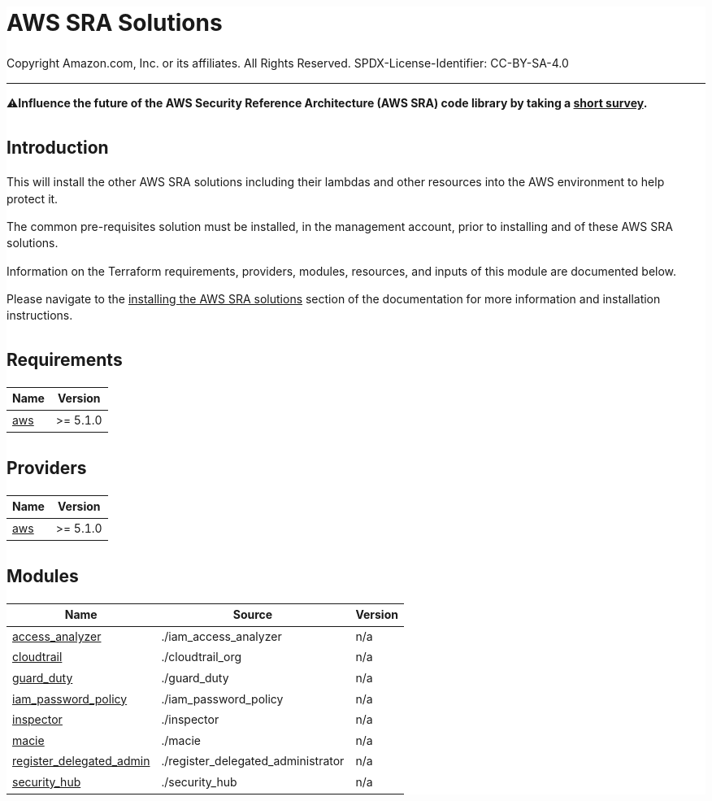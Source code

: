# AWS SRA Solutions


Copyright Amazon.com, Inc. or its affiliates. All Rights Reserved. SPDX-License-Identifier: CC-BY-SA-4.0

---

⚠️**Influence the future of the AWS Security Reference Architecture (AWS SRA) code library by taking a [short survey](https://amazonmr.au1.qualtrics.com/jfe/form/SV_9oFz0p67iCw3obk).**

## 


## Introduction

This will install the other AWS SRA solutions including their lambdas and other resources into the AWS environment to help protect it.

The common pre-requisites solution must be installed, in the management account, prior to installing and of these AWS SRA solutions.

Information on the Terraform requirements, providers, modules, resources, and inputs of this module are documented below.

Please navigate to the [installing the AWS SRA solutions](/aws_sra_examples/terraform/README.md#installing-the-aws-sra-solutions) section of the documentation for more information and installation instructions.



## Requirements

| Name | Version |
|------|---------|
| <a name="requirement_aws"></a> [aws](#requirement\_aws) | >= 5.1.0 |

## Providers

| Name | Version |
|------|---------|
| <a name="provider_aws"></a> [aws](#provider\_aws) | >= 5.1.0 |

## Modules

| Name | Source | Version |
|------|--------|---------|
| <a name="module_access_analyzer"></a> [access\_analyzer](#module\_access\_analyzer) | ./iam_access_analyzer | n/a |
| <a name="module_cloudtrail"></a> [cloudtrail](#module\_cloudtrail) | ./cloudtrail_org | n/a |
| <a name="module_guard_duty"></a> [guard\_duty](#module\_guard\_duty) | ./guard_duty | n/a |
| <a name="module_iam_password_policy"></a> [iam\_password\_policy](#module\_iam\_password\_policy) | ./iam_password_policy | n/a |
| <a name="module_inspector"></a> [inspector](#module\_inspector) | ./inspector | n/a |
| <a name="module_macie"></a> [macie](#module\_macie) | ./macie | n/a |
| <a name="module_register_delegated_admin"></a> [register\_delegated\_admin](#module\_register\_delegated\_admin) | ./register_delegated_administrator | n/a |
| <a name="module_security_hub"></a> [security\_hub](#module\_security\_hub) | ./security_hub | n/a |
